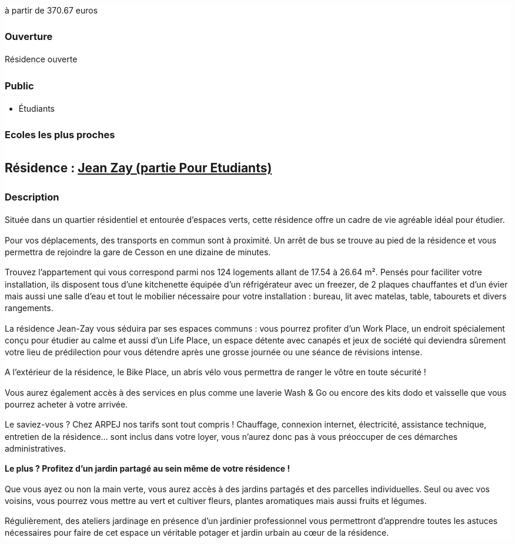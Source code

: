 à partir de 370.67 euros

### Ouverture

Résidence ouverte

### Public

- Étudiants

### Ecoles les plus proches

## Résidence : [Jean Zay (partie Pour Etudiants)](https://www.arpej.fr/fr/residence/jean-zayresidence-etudiante-cesson/)

### Description

Située dans un quartier résidentiel et entourée d’espaces verts, cette résidence offre un cadre de vie agréable idéal pour étudier.

Pour vos déplacements, des transports en commun sont à proximité. Un arrêt de bus se trouve au pied de la résidence et vous permettra de rejoindre la gare de Cesson en une dizaine de minutes.

Trouvez l’appartement qui vous correspond parmi nos 124 logements allant de 17.54 à 26.64 m². Pensés pour faciliter votre installation, ils disposent tous d’une kitchenette équipée d’un réfrigérateur avec un freezer, de 2 plaques chauffantes et d’un évier mais aussi une salle d’eau et tout le mobilier nécessaire pour votre installation : bureau, lit avec matelas, table, tabourets et divers rangements.

La résidence Jean-Zay vous séduira par ses espaces communs : vous pourrez profiter d’un Work Place, un endroit spécialement conçu pour étudier au calme et aussi d’un Life Place, un espace détente avec canapés et jeux de société qui deviendra sûrement votre lieu de prédilection pour vous détendre après une grosse journée ou une séance de révisions intense.

A l’extérieur de la résidence, le Bike Place, un abris vélo vous permettra de ranger le vôtre en toute sécurité !

Vous aurez également accès à des services en plus comme une laverie Wash & Go ou encore des kits dodo et vaisselle que vous pourrez acheter à votre arrivée.

Le saviez-vous ? Chez ARPEJ nos tarifs sont tout compris ! Chauffage, connexion internet, électricité, assistance technique, entretien de la résidence… sont inclus dans votre loyer, vous n’aurez donc pas à vous préoccuper de ces démarches administratives.

**Le plus ? Profitez d’un jardin partagé au sein même de votre résidence !**

Que vous ayez ou non la main verte, vous aurez accès à des jardins partagés et des parcelles individuelles. Seul ou avec vos voisins, vous pourrez vous mettre au vert et cultiver fleurs, plantes aromatiques mais aussi fruits et légumes.

Régulièrement, des ateliers jardinage en présence d’un jardinier professionnel vous permettront d’apprendre toutes les astuces nécessaires pour faire de cet espace un véritable potager et jardin urbain au cœur de la résidence.
